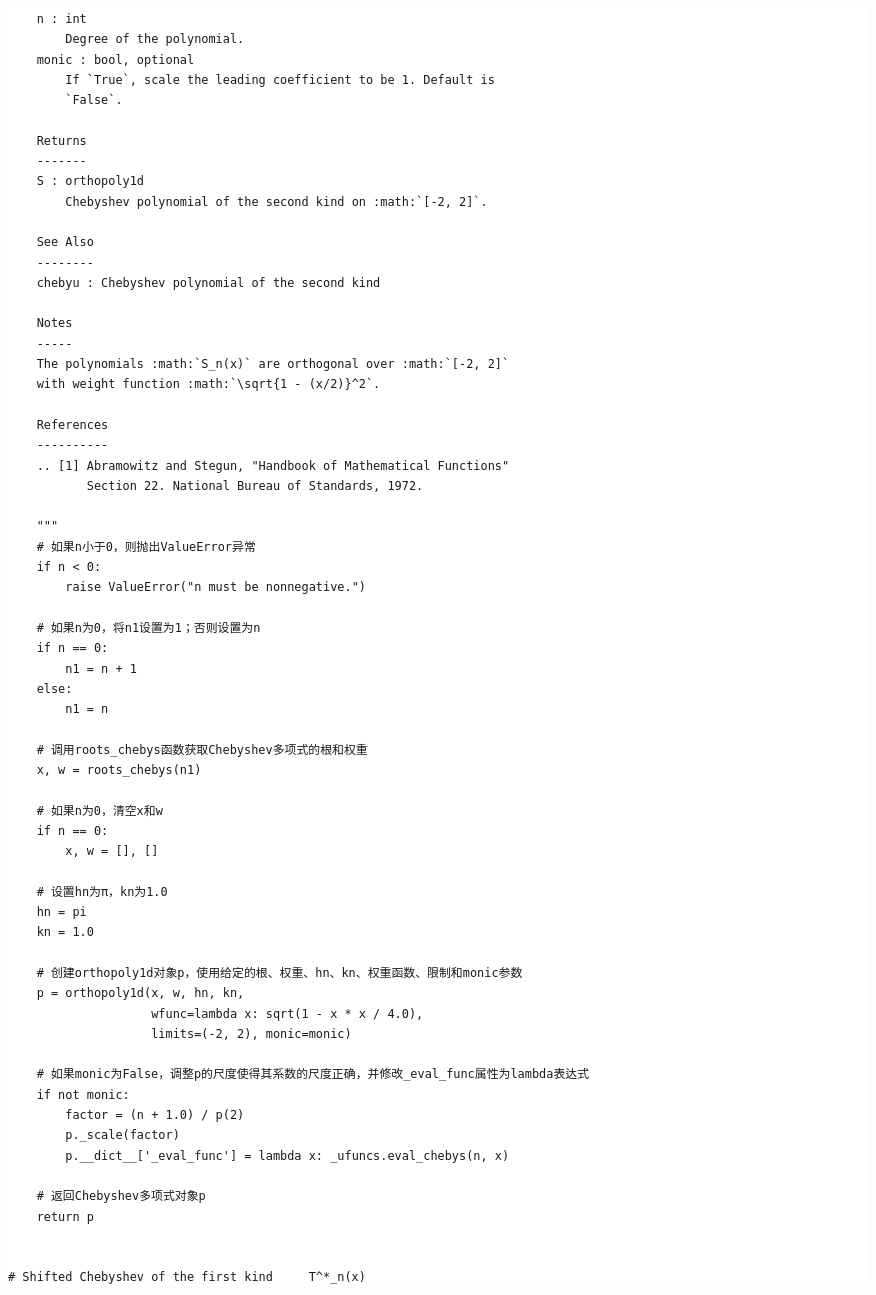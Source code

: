 ```
    n : int
        Degree of the polynomial.
    monic : bool, optional
        If `True`, scale the leading coefficient to be 1. Default is
        `False`.

    Returns
    -------
    S : orthopoly1d
        Chebyshev polynomial of the second kind on :math:`[-2, 2]`.

    See Also
    --------
    chebyu : Chebyshev polynomial of the second kind

    Notes
    -----
    The polynomials :math:`S_n(x)` are orthogonal over :math:`[-2, 2]`
    with weight function :math:`\sqrt{1 - (x/2)}^2`.

    References
    ----------
    .. [1] Abramowitz and Stegun, "Handbook of Mathematical Functions"
           Section 22. National Bureau of Standards, 1972.

    """
    # 如果n小于0，则抛出ValueError异常
    if n < 0:
        raise ValueError("n must be nonnegative.")

    # 如果n为0，将n1设置为1；否则设置为n
    if n == 0:
        n1 = n + 1
    else:
        n1 = n

    # 调用roots_chebys函数获取Chebyshev多项式的根和权重
    x, w = roots_chebys(n1)

    # 如果n为0，清空x和w
    if n == 0:
        x, w = [], []

    # 设置hn为π，kn为1.0
    hn = pi
    kn = 1.0

    # 创建orthopoly1d对象p，使用给定的根、权重、hn、kn、权重函数、限制和monic参数
    p = orthopoly1d(x, w, hn, kn,
                    wfunc=lambda x: sqrt(1 - x * x / 4.0),
                    limits=(-2, 2), monic=monic)

    # 如果monic为False，调整p的尺度使得其系数的尺度正确，并修改_eval_func属性为lambda表达式
    if not monic:
        factor = (n + 1.0) / p(2)
        p._scale(factor)
        p.__dict__['_eval_func'] = lambda x: _ufuncs.eval_chebys(n, x)

    # 返回Chebyshev多项式对象p
    return p


# Shifted Chebyshev of the first kind     T^*_n(x)
```